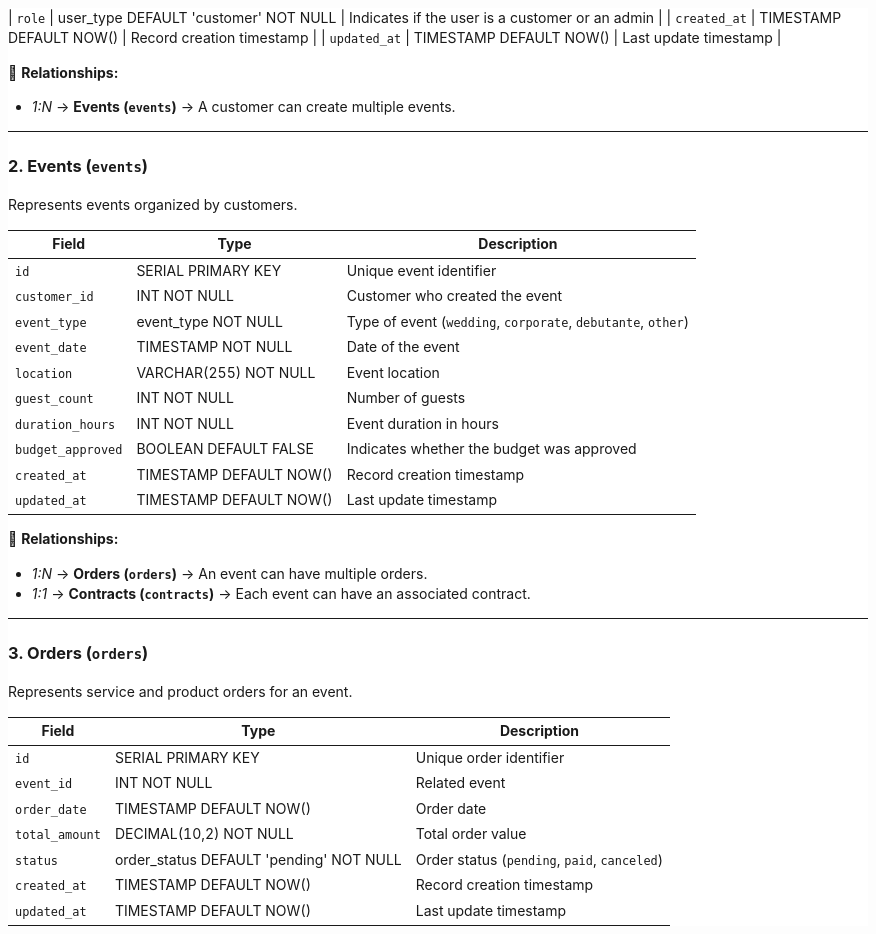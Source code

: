 | `role`       | user_type DEFAULT 'customer' NOT NULL | Indicates if the user is a customer or an admin |
| `created_at` | TIMESTAMP DEFAULT NOW() | Record creation timestamp |
| `updated_at` | TIMESTAMP DEFAULT NOW() | Last update timestamp |

📌 **Relationships:**  
- *1:N* → **Events (`events`)** → A customer can create multiple events.  

---

### **2. Events (`events`)**
Represents events organized by customers.

| Field          | Type        | Description |
|---------------|------------|-----------|
| `id`         | SERIAL PRIMARY KEY | Unique event identifier |
| `customer_id`| INT NOT NULL | Customer who created the event |
| `event_type` | event_type NOT NULL | Type of event (`wedding`, `corporate`, `debutante`, `other`) |
| `event_date` | TIMESTAMP NOT NULL | Date of the event |
| `location`   | VARCHAR(255) NOT NULL | Event location |
| `guest_count`| INT NOT NULL | Number of guests |
| `duration_hours` | INT NOT NULL | Event duration in hours |
| `budget_approved` | BOOLEAN DEFAULT FALSE | Indicates whether the budget was approved |
| `created_at` | TIMESTAMP DEFAULT NOW() | Record creation timestamp |
| `updated_at` | TIMESTAMP DEFAULT NOW() | Last update timestamp |

📌 **Relationships:**  
- *1:N* → **Orders (`orders`)** → An event can have multiple orders.  
- *1:1* → **Contracts (`contracts`)** → Each event can have an associated contract.

---

### **3. Orders (`orders`)**
Represents service and product orders for an event.

| Field         | Type         | Description |
|--------------|-------------|-----------|
| `id`        | SERIAL PRIMARY KEY | Unique order identifier |
| `event_id`  | INT NOT NULL | Related event |
| `order_date`| TIMESTAMP DEFAULT NOW() | Order date |
| `total_amount` | DECIMAL(10,2) NOT NULL | Total order value |
| `status`    | order_status DEFAULT 'pending' NOT NULL | Order status (`pending`, `paid`, `canceled`) |
| `created_at` | TIMESTAMP DEFAULT NOW() | Record creation timestamp |
| `updated_at` | TIMESTAMP DEFAULT NOW() | Last update timestamp |
